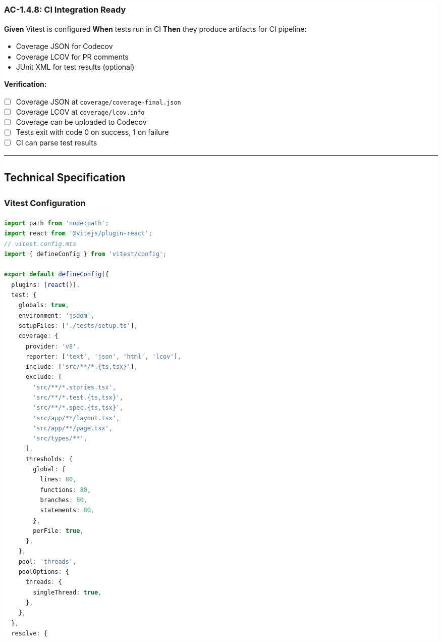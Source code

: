 
### AC-1.4.8: CI Integration Ready
**Given** Vitest is configured
**When** tests run in CI
**Then** they produce artifacts for CI pipeline:
- Coverage JSON for Codecov
- Coverage LCOV for PR comments
- JUnit XML for test results (optional)

**Verification:**
- [ ] Coverage JSON at `coverage/coverage-final.json`
- [ ] Coverage LCOV at `coverage/lcov.info`
- [ ] Coverage can be uploaded to Codecov
- [ ] Tests exit with code 0 on success, 1 on failure
- [ ] CI can parse test results

---

## Technical Specification

### Vitest Configuration

```typescript
import path from 'node:path';
import react from '@vitejs/plugin-react';
// vitest.config.mts
import { defineConfig } from 'vitest/config';

export default defineConfig({
  plugins: [react()],
  test: {
    globals: true,
    environment: 'jsdom',
    setupFiles: ['./tests/setup.ts'],
    coverage: {
      provider: 'v8',
      reporter: ['text', 'json', 'html', 'lcov'],
      include: ['src/**/*.{ts,tsx}'],
      exclude: [
        'src/**/*.stories.tsx',
        'src/**/*.test.{ts,tsx}',
        'src/**/*.spec.{ts,tsx}',
        'src/app/**/layout.tsx',
        'src/app/**/page.tsx',
        'src/types/**',
      ],
      thresholds: {
        global: {
          lines: 80,
          functions: 80,
          branches: 80,
          statements: 80,
        },
        perFile: true,
      },
    },
    pool: 'threads',
    poolOptions: {
      threads: {
        singleThread: true,
      },
    },
  },
  resolve: {
```